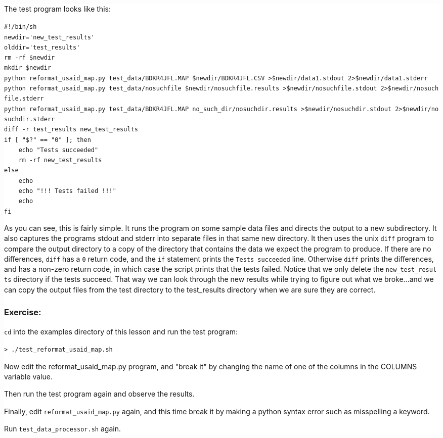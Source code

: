 The test program looks like this:


    #!/bin/sh
    newdir='new_test_results'
    olddir='test_results'
    rm -rf $newdir
    mkdir $newdir
    python reformat_usaid_map.py test_data/BDKR4JFL.MAP $newdir/BDKR4JFL.CSV >$newdir/data1.stdout 2>$newdir/data1.stderr
    python reformat_usaid_map.py test_data/nosuchfile $newdir/nosuchfile.results >$newdir/nosuchfile.stdout 2>$newdir/nosuchfile.stderr
    python reformat_usaid_map.py test_data/BDKR4JFL.MAP no_such_dir/nosuchdir.results >$newdir/nosuchdir.stdout 2>$newdir/nosuchdir.stderr
    diff -r test_results new_test_results
    if [ "$?" == "0" ]; then
        echo "Tests succeeded"
        rm -rf new_test_results
    else
        echo
        echo "!!! Tests failed !!!"
        echo
    fi

As you can see, this is fairly simple.  It runs the program on some
sample data files and directs the output to a new subdirectory.  It also
captures the programs stdout and stderr into separate files in that same
new directory.  It then uses the unix `diff` program to compare the output
directory to a copy of the directory that contains the data we expect
the program to produce.  If there are no differences, `diff` has a `0`
return code, and the `if` statement prints the `Tests succeeded` line.
Otherwise `diff` prints the differences, and has a non-zero return code,
in which case the script prints that the tests failed.  Notice that
we only delete the `new_test_results` directory if the tests succeed.
That way we can look through the new results while trying to figure out
what we broke...and we can copy the output files from the test directory
to the test_results directory when we are sure they are correct.

### Exercise:

`cd` into the examples directory of this lesson and run the test
program:

    > ./test_reformat_usaid_map.sh

Now edit the reformat_usaid_map.py program, and "break it" by changing
the name of one of the columns in the COLUMNS variable value.

Then run the test program again and observe the results.

Finally, edit `reformat_usaid_map.py` again, and this time break it
by making a python syntax error such as misspelling a keyword.

Run `test_data_processor.sh` again.
